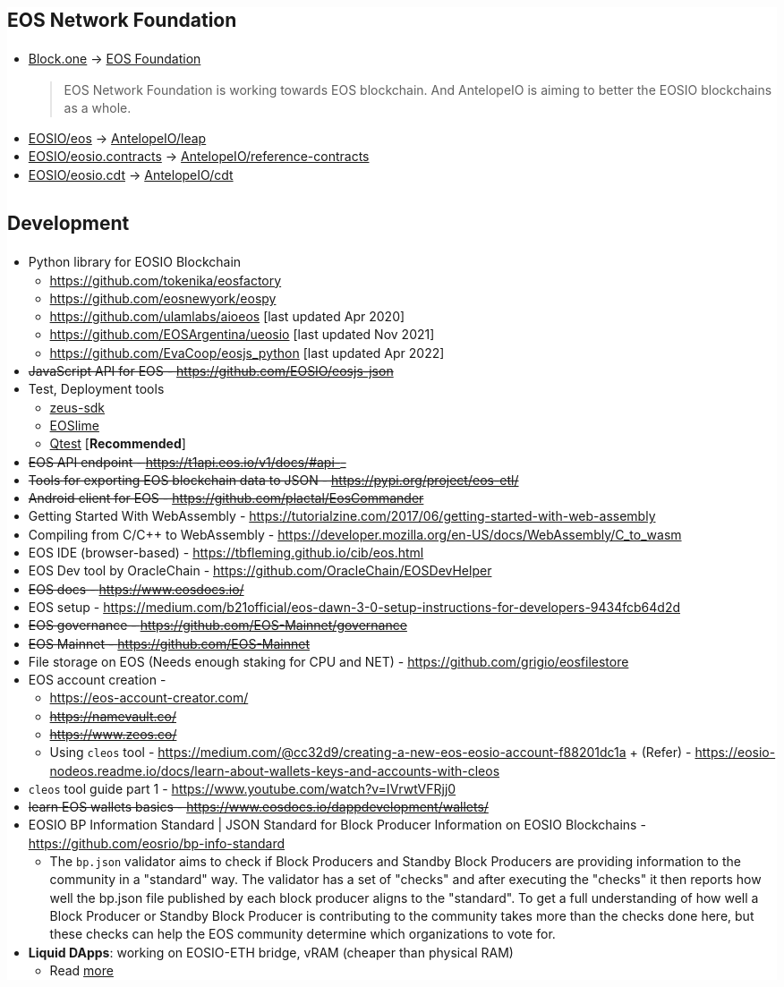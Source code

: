 ## EOS Network Foundation

- [Block.one](https://b1.com/) -> [EOS Foundation](https://eosnetwork.com/)
  > EOS Network Foundation is working towards EOS blockchain. And AntelopeIO is aiming to better the EOSIO blockchains as a whole.
- [EOSIO/eos](https://github.com/EOSIO/eos) -> [AntelopeIO/leap](https://github.com/AntelopeIO/leap)
- [EOSIO/eosio.contracts](https://github.com/EOSIO/eosio.contracts) -> [AntelopeIO/reference-contracts](https://github.com/AntelopeIO/reference-contracts)
- [EOSIO/eosio.cdt](https://github.com/EOSIO/eosio.cdt) -> [AntelopeIO/cdt](https://github.com/AntelopeIO/cdt)

## Development

- Python library for EOSIO Blockchain
  - https://github.com/tokenika/eosfactory
  - https://github.com/eosnewyork/eospy
  - https://github.com/ulamlabs/aioeos [last updated Apr 2020]
  - https://github.com/EOSArgentina/ueosio [last updated Nov 2021]
  - https://github.com/EvaCoop/eosjs_python [last updated Apr 2022]
- ~~JavaScript API for EOS - https://github.com/EOSIO/eosjs-json~~
- Test, Deployment tools
  - [zeus-sdk](https://github.com/liquidapps-io/zeus-sdk)
  - [EOSlime](https://github.com/LimeChain/eoslime)
  - [Qtest](https://github.com/GenerEOS/Qtest) [**Recommended**]
- ~~EOS API endpoint - https://t1api.eos.io/v1/docs/#api-_~~
- ~~Tools for exporting EOS blockchain data to JSON - https://pypi.org/project/eos-etl/~~
- ~~Android client for EOS - https://github.com/plactal/EosCommander~~
- Getting Started With WebAssembly - https://tutorialzine.com/2017/06/getting-started-with-web-assembly
- Compiling from C/C++ to WebAssembly - https://developer.mozilla.org/en-US/docs/WebAssembly/C_to_wasm
- EOS IDE (browser-based) - https://tbfleming.github.io/cib/eos.html
- EOS Dev tool by OracleChain - https://github.com/OracleChain/EOSDevHelper
- ~~EOS docs - https://www.eosdocs.io/~~
- EOS setup - https://medium.com/b21official/eos-dawn-3-0-setup-instructions-for-developers-9434fcb64d2d
- ~~EOS governance - https://github.com/EOS-Mainnet/governance~~
- ~~EOS Mainnet - https://github.com/EOS-Mainnet~~
- File storage on EOS (Needs enough staking for CPU and NET) - https://github.com/grigio/eosfilestore
- EOS account creation -
  - https://eos-account-creator.com/
  - ~~https://namevault.co/~~
  - ~~https://www.zeos.co/~~
  - Using `cleos` tool - https://medium.com/@cc32d9/creating-a-new-eos-eosio-account-f88201dc1a + (Refer) - https://eosio-nodeos.readme.io/docs/learn-about-wallets-keys-and-accounts-with-cleos
- `cleos` tool guide part 1 - https://www.youtube.com/watch?v=IVrwtVFRjj0
- ~~learn EOS wallets basics - https://www.eosdocs.io/dappdevelopment/wallets/~~
- EOSIO BP Information Standard | JSON Standard for Block Producer Information on EOSIO Blockchains - https://github.com/eosrio/bp-info-standard
  - The `bp.json` validator aims to check if Block Producers and Standby Block Producers are providing information to the community in a "standard" way. The validator has a set of "checks" and after executing the "checks" it then reports how well the bp.json file published by each block producer aligns to the "standard". To get a full understanding of how well a Block Producer or Standby Block Producer is contributing to the community takes more than the checks done here, but these checks can help the EOS community determine which organizations to vote for.
- **Liquid DApps**: working on EOSIO-ETH bridge, vRAM (cheaper than physical RAM)
  - Read [more](https://liquidapps.gitbook.io/liquidapps-documentation/)
